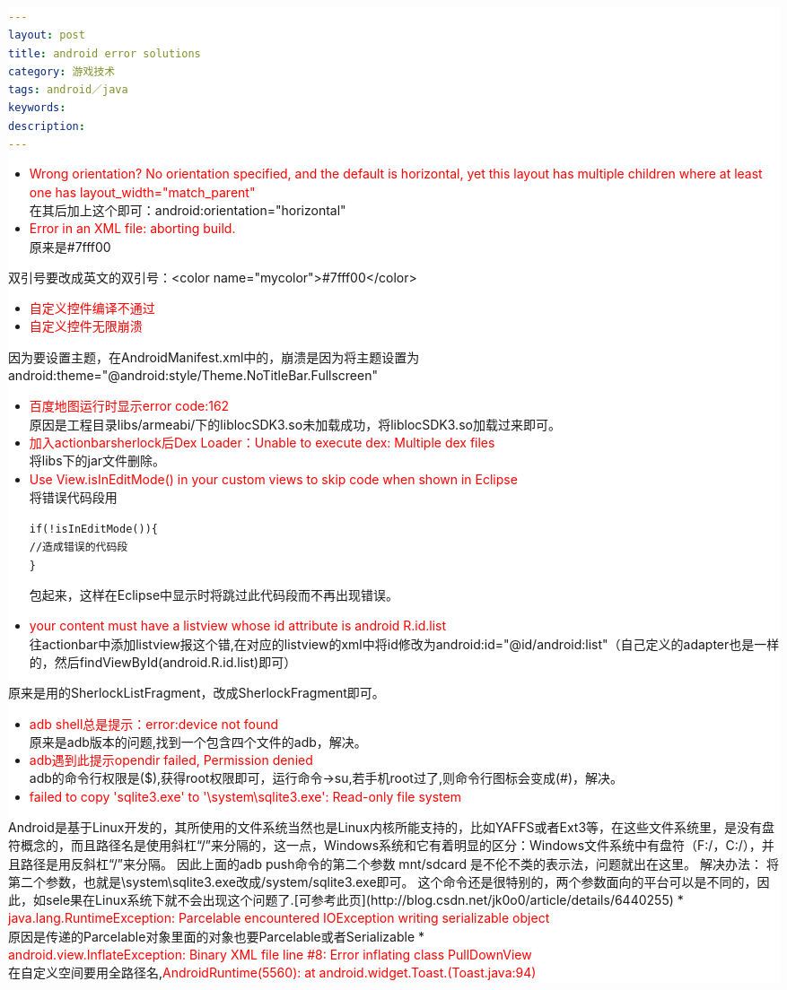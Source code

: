 ```yaml
---
layout: post
title: android error solutions
category: 游戏技术
tags: android／java
keywords: 
description: 
---
```



* <div style="color:#F00">Wrong orientation? No orientation specified, and the default is horizontal, yet this layout has multiple children where at least one has layout_width="match_parent"</div>
   在其后加上这个即可：android:orientation="horizontal"
* <div style="color:#F00">Error in an XML file: aborting build.</div>
   原来是<color name=”mycolor”>#7fff00</color>
双引号要改成英文的双引号：\<color name="mycolor">#7fff00\</color>
 
* <div style="color:#F00">自定义控件编译不通过</div>
   <siwi.map.android.ActionBar这一行老是出错，将自定义控件放到R.java文件所在的package中,就可以解决
* <div style="color:#F00">自定义控件无限崩溃</div>
 因为要设置主题，在AndroidManifest.xml中的<application android:theme="@style/Theme.GreenDroid">，崩溃是因为将主题设置为android:theme="@android:style/Theme.NoTitleBar.Fullscreen"
* <div style="color:#F00">百度地图运行时显示error code:162</div>
  原因是工程目录libs/armeabi/下的liblocSDK3.so未加载成功，将liblocSDK3.so加载过来即可。
* <div style="color:#F00">加入actionbarsherlock后Dex Loader：Unable to execute dex: Multiple dex files</div>
  将libs下的jar文件删除。
* <div style="color:#F00">Use View.isInEditMode() in your custom views to skip code when shown in Eclipse</div>
  将错误代码段用
  
      if(!isInEditMode()){
      //造成错误的代码段
      }
   包起来，这样在Eclipse中显示时将跳过此代码段而不再出现错误。
   
* <div style="color:#F00">your content must have a listview whose id attribute is android R.id.list</div>
  往actionbar中添加listview报这个错,在对应的listview的xml中将id修改为android:id="@id/android:list"（自己定义的adapter也是一样的，然后findViewById(android.R.id.list)即可）
原来是用的SherlockListFragment，改成SherlockFragment即可。
* <div style="color:#F00">adb shell总是提示：error:device not found</div>
  原来是adb版本的问题,找到一个包含四个文件的adb，解决。
* <div style="color:#F00">adb遇到此提示opendir failed, Permission denied</div>
  adb的命令行权限是($),获得root权限即可，运行命令->su,若手机root过了,则命令行图标会变成(#)，解决。
* <div style="color:#F00">failed to copy 'sqlite3.exe' to '\system\sqlite3.exe': Read-only file system
</div>
  Android是基于Linux开发的，其所使用的文件系统当然也是Linux内核所能支持的，比如YAFFS或者Ext3等，在这些文件系统里，是没有盘符概念的，而且路径名是使用斜杠“/”来分隔的，这一点，Windows系统和它有着明显的区分：Windows文件系统中有盘符（F:/，C:/），并且路径是用反斜杠“/”来分隔。
因此上面的adb push命令的第二个参数 mnt/sdcard 是不伦不类的表示法，问题就出在这里。
解决办法：
将第二个参数，也就是\system\sqlite3.exe改成/system/sqlite3.exe即可。
这个命令还是很特别的，两个参数面向的平台可以是不同的，因此，如sele果在Linux系统下就不会出现这个问题了.[可参考此页](http://blog.csdn.net/jk0o0/article/details/6440255)
* <div style="color:#F00">java.lang.RuntimeException: Parcelable encountered IOException writing serializable object
</div>
  原因是传递的Parcelable对象里面的对象也要Parcelable或者Serializable
* <div style="color:#F00">android.view.InflateException: Binary XML file line #8: Error inflating class PullDownView
</div>
  在自定义空间要用全路径名,<PullDownView 改成<siwi.map.android.PullDownView即可。
* <div style="color:#F00">AndroidRuntime(5560):   at android.widget.Toast.<init>(Toast.java:94)